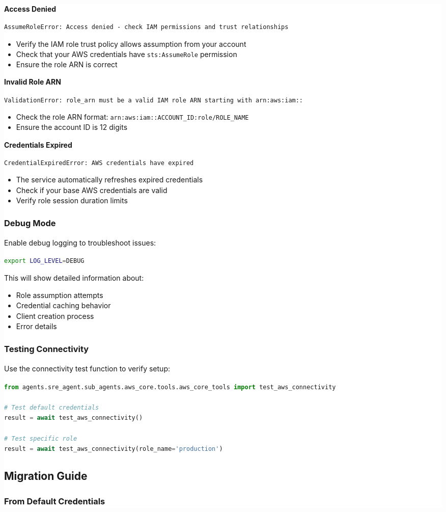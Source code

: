 **Access Denied**
```
AssumeRoleError: Access denied - check IAM permissions and trust relationships
```
- Verify the IAM role trust policy allows assumption from your account
- Check that your AWS credentials have `sts:AssumeRole` permission
- Ensure the role ARN is correct

**Invalid Role ARN**
```
ValidationError: role_arn must be a valid IAM role ARN starting with arn:aws:iam::
```
- Check the role ARN format: `arn:aws:iam::ACCOUNT_ID:role/ROLE_NAME`
- Ensure the account ID is 12 digits

**Credentials Expired**
```
CredentialExpiredError: AWS credentials have expired
```
- The service automatically refreshes expired credentials
- Check if your base AWS credentials are valid
- Verify role session duration limits

### Debug Mode

Enable debug logging to troubleshoot issues:

```bash
export LOG_LEVEL=DEBUG
```

This will show detailed information about:
- Role assumption attempts
- Credential caching behavior
- Client creation process
- Error details

### Testing Connectivity

Use the connectivity test function to verify setup:

```python
from agents.sre_agent.sub_agents.aws_core.tools.aws_core_tools import test_aws_connectivity

# Test default credentials
result = await test_aws_connectivity()

# Test specific role
result = await test_aws_connectivity(role_name='production')
```

## Migration Guide

### From Default Credentials
